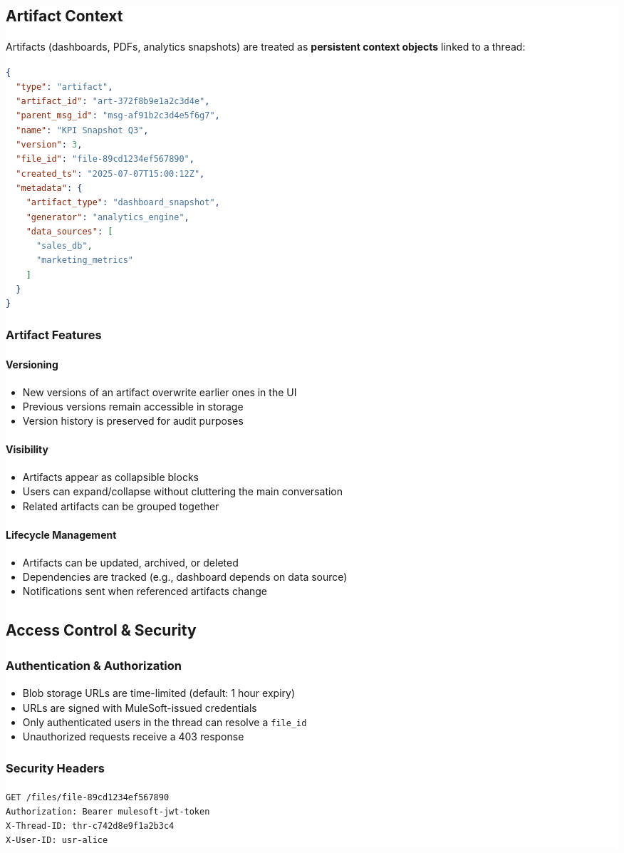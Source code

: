 ## Artifact Context

Artifacts (dashboards, PDFs, analytics snapshots) are treated as **persistent context objects** linked to a thread:

```json
{
  "type": "artifact",
  "artifact_id": "art-372f8b9e1a2c3d4e",
  "parent_msg_id": "msg-af91b2c3d4e5f6g7",
  "name": "KPI Snapshot Q3",
  "version": 3,
  "file_id": "file-89cd1234ef567890",
  "created_ts": "2025-07-07T15:00:12Z",
  "metadata": {
    "artifact_type": "dashboard_snapshot",
    "generator": "analytics_engine",
    "data_sources": [
      "sales_db",
      "marketing_metrics"
    ]
  }
}
```

### Artifact Features

#### Versioning
- New versions of an artifact overwrite earlier ones in the UI
- Previous versions remain accessible in storage
- Version history is preserved for audit purposes

#### Visibility
- Artifacts appear as collapsible blocks
- Users can expand/collapse without cluttering the main conversation
- Related artifacts can be grouped together

#### Lifecycle Management
- Artifacts can be updated, archived, or deleted
- Dependencies are tracked (e.g., dashboard depends on data source)
- Notifications sent when referenced artifacts change

## Access Control & Security

### Authentication & Authorization
- Blob storage URLs are time-limited (default: 1 hour expiry)
- URLs are signed with MuleSoft-issued credentials
- Only authenticated users in the thread can resolve a `file_id`
- Unauthorized requests receive a 403 response

### Security Headers
```http
GET /files/file-89cd1234ef567890
Authorization: Bearer mulesoft-jwt-token
X-Thread-ID: thr-c742d8e9f1a2b3c4
X-User-ID: usr-alice
```
